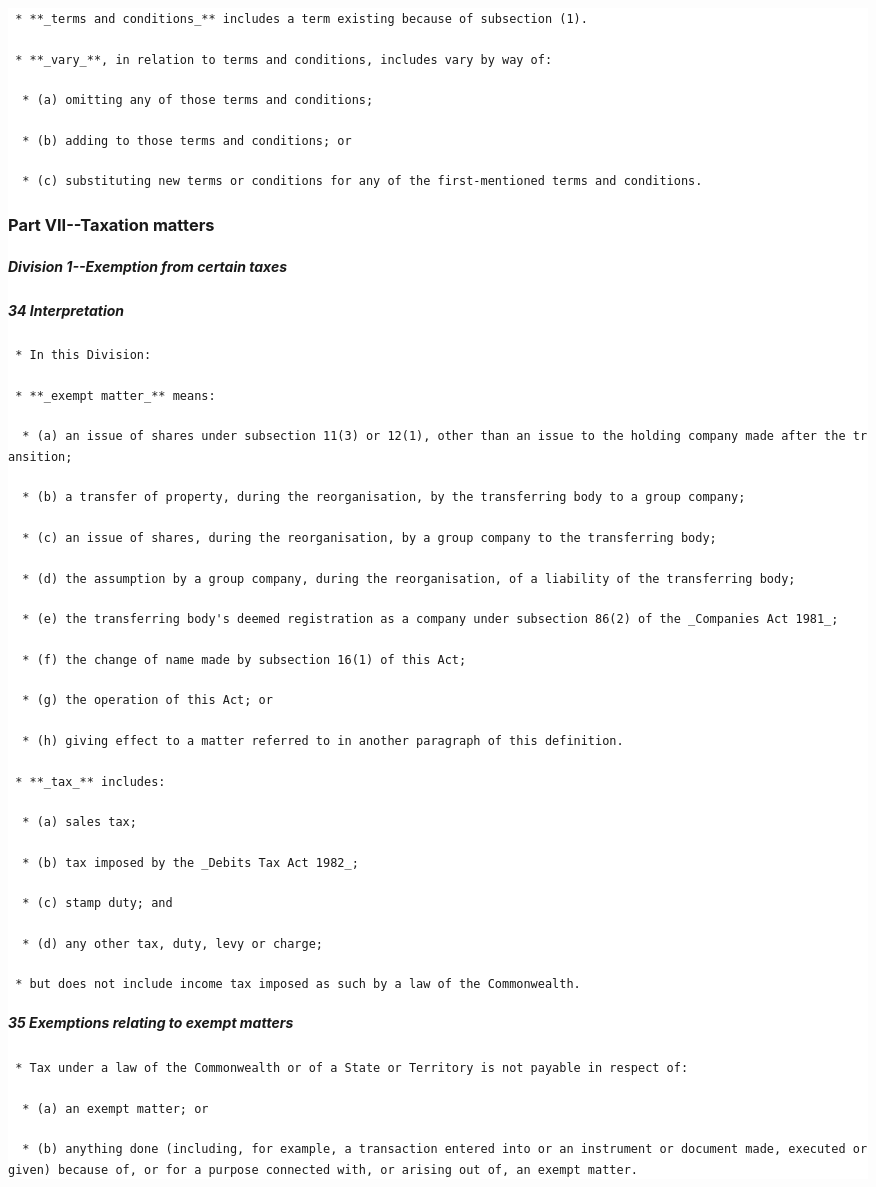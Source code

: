      * **_terms and conditions_** includes a term existing because of subsection (1).

     * **_vary_**, in relation to terms and conditions, includes vary by way of:

      * (a) omitting any of those terms and conditions;

      * (b) adding to those terms and conditions; or

      * (c) substituting new terms or conditions for any of the first-mentioned terms and conditions.

### Part VII--Taxation matters

##### Division 1--Exemption from certain taxes

##### 34  Interpretation

     * In this Division: 

     * **_exempt matter_** means:

      * (a) an issue of shares under subsection 11(3) or 12(1), other than an issue to the holding company made after the transition;

      * (b) a transfer of property, during the reorganisation, by the transferring body to a group company;

      * (c) an issue of shares, during the reorganisation, by a group company to the transferring body;

      * (d) the assumption by a group company, during the reorganisation, of a liability of the transferring body;

      * (e) the transferring body's deemed registration as a company under subsection 86(2) of the _Companies Act 1981_;

      * (f) the change of name made by subsection 16(1) of this Act;

      * (g) the operation of this Act; or

      * (h) giving effect to a matter referred to in another paragraph of this definition.

     * **_tax_** includes:

      * (a) sales tax;

      * (b) tax imposed by the _Debits Tax Act 1982_;

      * (c) stamp duty; and

      * (d) any other tax, duty, levy or charge;

     * but does not include income tax imposed as such by a law of the Commonwealth.

##### 35  Exemptions relating to exempt matters

     * Tax under a law of the Commonwealth or of a State or Territory is not payable in respect of: 

      * (a) an exempt matter; or

      * (b) anything done (including, for example, a transaction entered into or an instrument or document made, executed or given) because of, or for a purpose connected with, or arising out of, an exempt matter.
